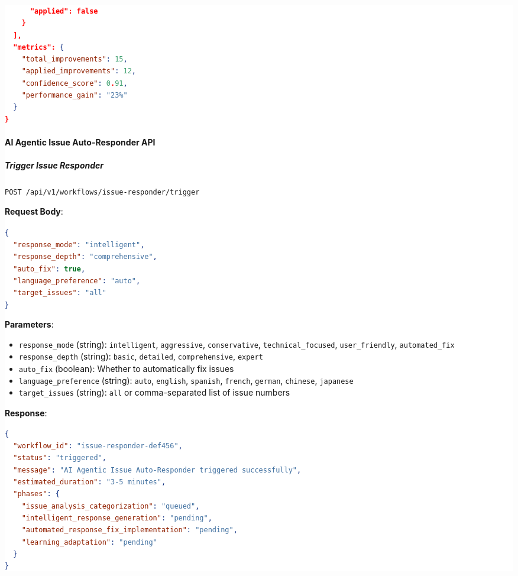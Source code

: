 ```json
      "applied": false
    }
  ],
  "metrics": {
    "total_improvements": 15,
    "applied_improvements": 12,
    "confidence_score": 0.91,
    "performance_gain": "23%"
  }
}
```

#### **AI Agentic Issue Auto-Responder API**

##### **Trigger Issue Responder**
```http
POST /api/v1/workflows/issue-responder/trigger
```

**Request Body**:
```json
{
  "response_mode": "intelligent",
  "response_depth": "comprehensive",
  "auto_fix": true,
  "language_preference": "auto",
  "target_issues": "all"
}
```

**Parameters**:
- `response_mode` (string): `intelligent`, `aggressive`, `conservative`, `technical_focused`, `user_friendly`, `automated_fix`
- `response_depth` (string): `basic`, `detailed`, `comprehensive`, `expert`
- `auto_fix` (boolean): Whether to automatically fix issues
- `language_preference` (string): `auto`, `english`, `spanish`, `french`, `german`, `chinese`, `japanese`
- `target_issues` (string): `all` or comma-separated list of issue numbers

**Response**:
```json
{
  "workflow_id": "issue-responder-def456",
  "status": "triggered",
  "message": "AI Agentic Issue Auto-Responder triggered successfully",
  "estimated_duration": "3-5 minutes",
  "phases": {
    "issue_analysis_categorization": "queued",
    "intelligent_response_generation": "pending",
    "automated_response_fix_implementation": "pending",
    "learning_adaptation": "pending"
  }
}
```
